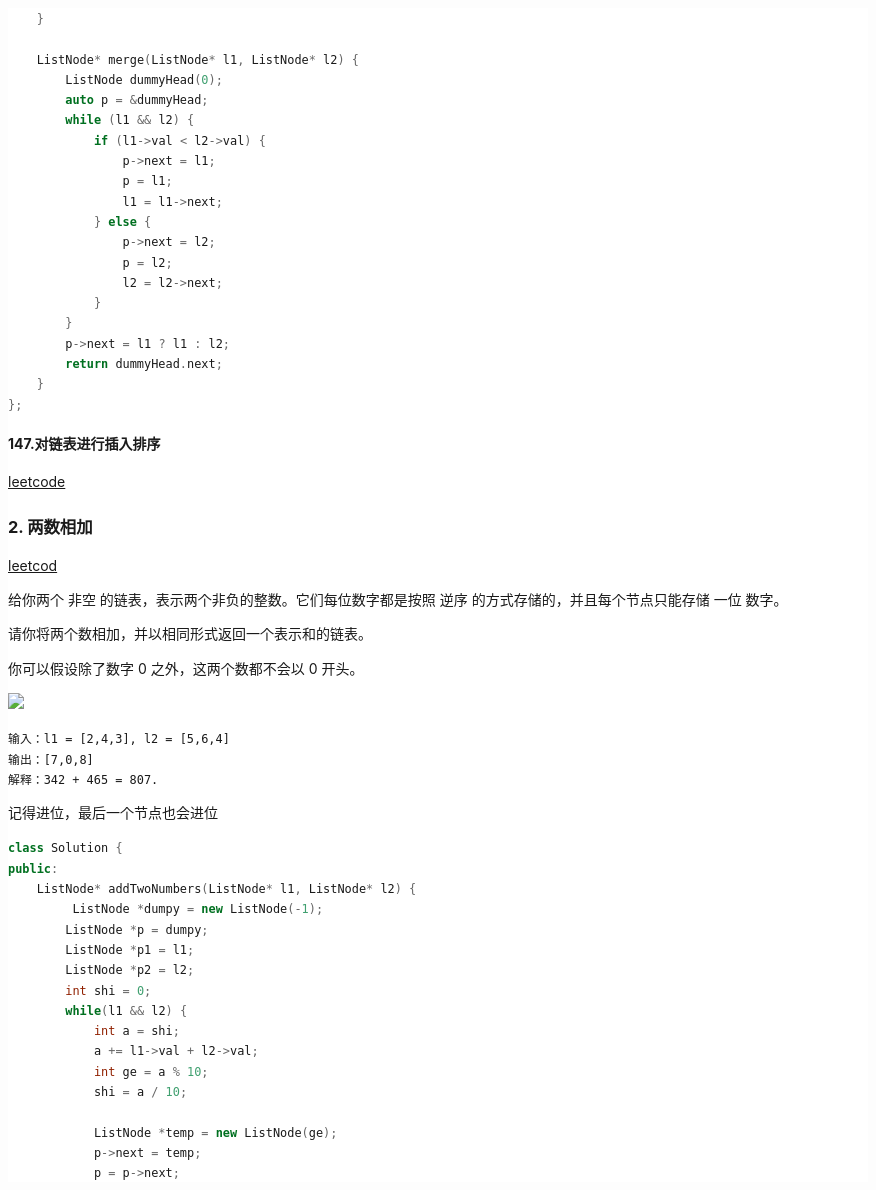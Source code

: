 ```cpp
    }
    
    ListNode* merge(ListNode* l1, ListNode* l2) {
        ListNode dummyHead(0);
        auto p = &dummyHead;
        while (l1 && l2) {
            if (l1->val < l2->val) {
                p->next = l1;
                p = l1;
                l1 = l1->next;       
            } else {
                p->next = l2;
                p = l2;
                l2 = l2->next;
            }
        }
        p->next = l1 ? l1 : l2;
        return dummyHead.next;
    }
};
```



#### 147.对链表进行插入排序

[leetcode](https://leetcode-cn.com/problems/insertion-sort-list/)



### 2. 两数相加

[leetcod](https://leetcode-cn.com/problems/add-two-numbers/)

给你两个 非空 的链表，表示两个非负的整数。它们每位数字都是按照 逆序 的方式存储的，并且每个节点只能存储 一位 数字。

请你将两个数相加，并以相同形式返回一个表示和的链表。

你可以假设除了数字 0 之外，这两个数都不会以 0 开头。

![](https://assets.leetcode-cn.com/aliyun-lc-upload/uploads/2021/01/02/addtwonumber1.jpg)

```
输入：l1 = [2,4,3], l2 = [5,6,4]
输出：[7,0,8]
解释：342 + 465 = 807.
```

记得进位，最后一个节点也会进位

```cpp
class Solution {
public:
    ListNode* addTwoNumbers(ListNode* l1, ListNode* l2) {
         ListNode *dumpy = new ListNode(-1);
        ListNode *p = dumpy;
        ListNode *p1 = l1;
        ListNode *p2 = l2;
        int shi = 0;
        while(l1 && l2) {
            int a = shi;
            a += l1->val + l2->val;
            int ge = a % 10;
            shi = a / 10;

            ListNode *temp = new ListNode(ge);
            p->next = temp;
            p = p->next;

```